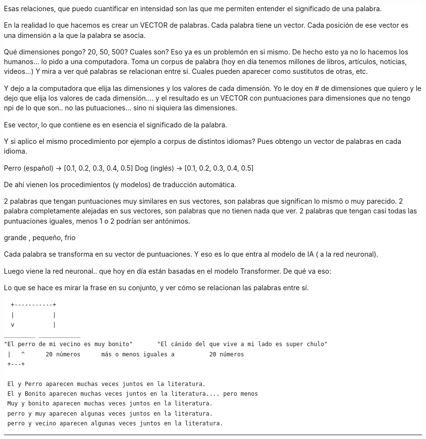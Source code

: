 Esas relaciones, que puedo cuantificar en intensidad son las que me permiten entender el significado de una palabra.

En la realidad lo que hacemos es crear un VECTOR de palabras. Cada palabra tiene un vector.
Cada posición de ese vector es una dimensión a la que la palabra se asocia.

Qué dimensiones pongo? 20, 50, 500? Cuales son? Eso ya es un problemón en si mismo.
De hecho esto ya no lo hacemos los humanos... lo pido a una computadora. 
Toma un corpus de palabra (hoy en día tenemos millones de libros, artículos, noticias, videos...) Y mira a ver qué palabras se relacionan entre sí. Cuales pueden aparecer como sustitutos de otras, etc.

Y dejo a la computadora que elija las dimensiones y los valores de cada dimensión. Yo le doy en # de dimensiones que quiero y le dejo que elija los valores de cada dimensión.... y el resultado es un VECTOR con puntuaciones para dimensiones que no tengo npi de lo que son.. no las putuaciones... sino ni siquiera las dimensiones.

Ese vector, lo que contiene es en esencia el significado de la palabra.

Y si aplico el mismo procedimiento por ejemplo a corpus de distintos idiomas? Pues obtengo un vector de palabras en cada idioma.

   Perro (español) -> [0.1, 0.2, 0.3, 0.4, 0.5]
   Dog (inglés)    -> [0.1, 0.2, 0.3, 0.4, 0.5]

De ahí vienen los procedimientos (y modelos) de traducción automática.

2 palabras que tengan puntuaciones muy similares en sus vectores, son palabras que significan lo mismo o muy parecido.
2 palabra completamente alejadas en sus vectores, son palabras que no tienen nada que ver.
2 palabras que tengan casi todas las puntuaciones iguales, menos  1 o 2 podrían ser antónimos.

grande , pequeño, frio

Cada palabra se transforma en su vector de puntuaciones.
Y eso es lo que entra al modelo de IA ( a la red neuronal).

Luego viene la red neuronal.. que hoy en día están basadas en el modelo Transformer.
De qué va eso:

 Lo que se hace es mirar la frase en su conjunto, y ver cómo se relacionan las palabras entre sí.

      +-----------+
      |           |
      v           |
    _________ ____________
    "El perro de mi vecino es muy bonito"       "El cánido del que vive a mi lado es super chulo"
     |   ^      20 números      más o menos iguales a          20 números
     +---+

     El y Perro aparecen muchas veces juntos en la literatura.
     El y Bonito aparecen muchas veces juntos en la literatura.... pero menos
     Muy y bonito aparecen muchas veces juntos en la literatura.
     perro y muy aparecen algunas veces juntos en la literatura.
     perro y vecino aparecen algunas veces juntos en la literatura.
---
